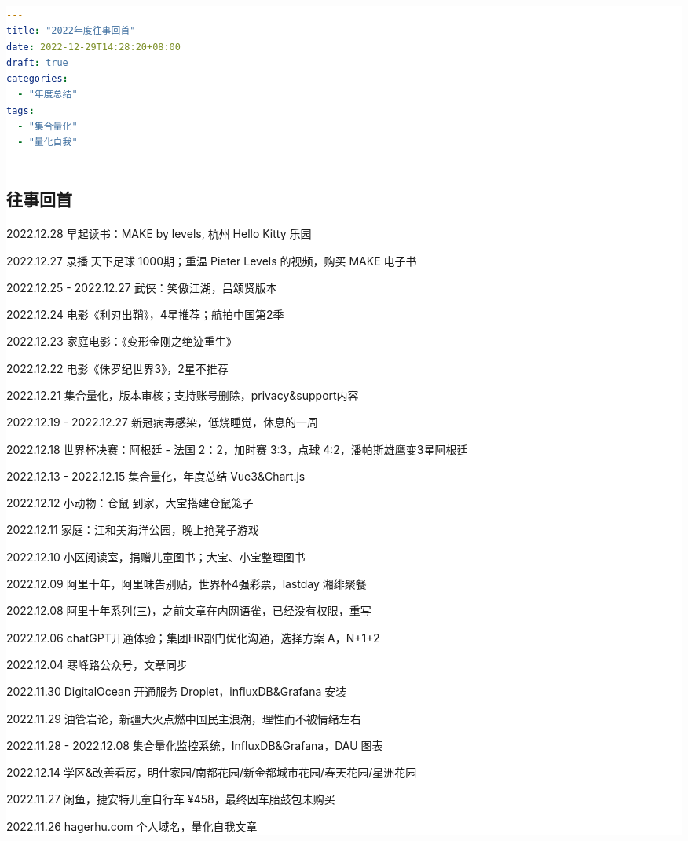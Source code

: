 ```yaml
---
title: "2022年度往事回首"
date: 2022-12-29T14:28:20+08:00
draft: true
categories:
  - "年度总结"
tags:
  - "集合量化"
  - "量化自我"
---
```


## 往事回首

2022.12.28 早起读书：MAKE by levels, 杭州 Hello Kitty 乐园

2022.12.27 录播 天下足球 1000期；重温  Pieter Levels 的视频，购买 MAKE 电子书

2022.12.25 - 2022.12.27 武侠：笑傲江湖，吕颂贤版本

2022.12.24 电影《利刃出鞘》，4星推荐；航拍中国第2季

2022.12.23 家庭电影：《变形金刚之绝迹重生》

2022.12.22 电影《侏罗纪世界3》，2星不推荐

2022.12.21 集合量化，版本审核；支持账号删除，privacy&support内容

2022.12.19 - 2022.12.27 新冠病毒感染，低烧睡觉，休息的一周

2022.12.18 世界杯决赛：阿根廷 - 法国 2：2，加时赛 3:3，点球 4:2，潘帕斯雄鹰变3星阿根廷

2022.12.13 - 2022.12.15 集合量化，年度总结 Vue3&Chart.js

2022.12.12 小动物：仓鼠 到家，大宝搭建仓鼠笼子

2022.12.11 家庭：江和美海洋公园，晚上抢凳子游戏

2022.12.10 小区阅读室，捐赠儿童图书；大宝、小宝整理图书

2022.12.09 阿里十年，阿里味告别贴，世界杯4强彩票，lastday 湘绯聚餐

2022.12.08 阿里十年系列(三)，之前文章在内网语雀，已经没有权限，重写

2022.12.06 chatGPT开通体验；集团HR部门优化沟通，选择方案 A，N+1+2

2022.12.04 寒峰路公众号，文章同步

2022.11.30 DigitalOcean 开通服务 Droplet，influxDB&Grafana 安装

2022.11.29 油管岩论，新疆大火点燃中国民主浪潮，理性而不被情绪左右

2022.11.28 - 2022.12.08 集合量化监控系统，InfluxDB&Grafana，DAU 图表

2022.12.14 学区&改善看房，明仕家园/南都花园/新金都城市花园/春天花园/星洲花园

2022.11.27 闲鱼，捷安特儿童自行车 ¥458，最终因车胎鼓包未购买

2022.11.26 hagerhu.com 个人域名，量化自我文章
